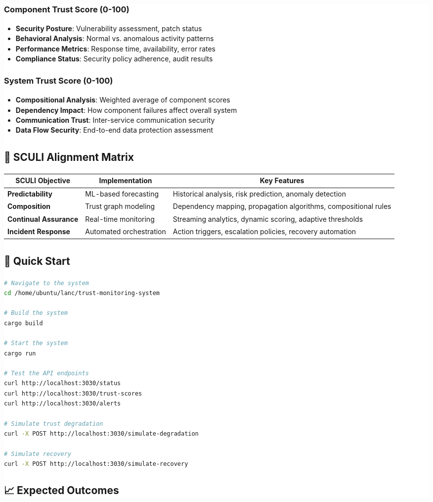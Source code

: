 ### **Component Trust Score (0-100)**
- **Security Posture**: Vulnerability assessment, patch status
- **Behavioral Analysis**: Normal vs. anomalous activity patterns
- **Performance Metrics**: Response time, availability, error rates
- **Compliance Status**: Security policy adherence, audit results

### **System Trust Score (0-100)**
- **Compositional Analysis**: Weighted average of component scores
- **Dependency Impact**: How component failures affect overall system
- **Communication Trust**: Inter-service communication security
- **Data Flow Security**: End-to-end data protection assessment

## 🎯 SCULI Alignment Matrix

| SCULI Objective | Implementation | Key Features |
|----------------|----------------|--------------|
| **Predictability** | ML-based forecasting | Historical analysis, risk prediction, anomaly detection |
| **Composition** | Trust graph modeling | Dependency mapping, propagation algorithms, compositional rules |
| **Continual Assurance** | Real-time monitoring | Streaming analytics, dynamic scoring, adaptive thresholds |
| **Incident Response** | Automated orchestration | Action triggers, escalation policies, recovery automation |

## 🚀 Quick Start

```bash
# Navigate to the system
cd /home/ubuntu/lanc/trust-monitoring-system

# Build the system
cargo build

# Start the system
cargo run

# Test the API endpoints
curl http://localhost:3030/status
curl http://localhost:3030/trust-scores
curl http://localhost:3030/alerts

# Simulate trust degradation
curl -X POST http://localhost:3030/simulate-degradation

# Simulate recovery
curl -X POST http://localhost:3030/simulate-recovery
```

## 📈 Expected Outcomes

